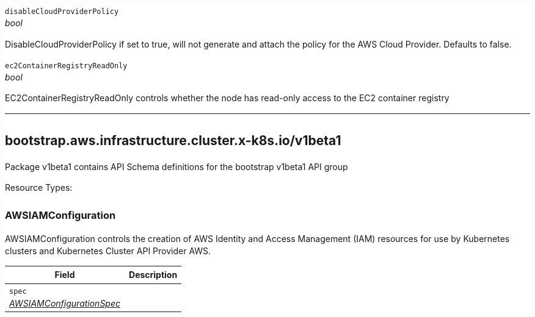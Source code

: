 </tr>
<tr>
<td>
<code>disableCloudProviderPolicy</code><br/>
<em>
bool
</em>
</td>
<td>
<p>DisableCloudProviderPolicy if set to true, will not generate and attach the policy for the AWS Cloud Provider.
Defaults to false.</p>
</td>
</tr>
<tr>
<td>
<code>ec2ContainerRegistryReadOnly</code><br/>
<em>
bool
</em>
</td>
<td>
<p>EC2ContainerRegistryReadOnly controls whether the node has read-only access to the
EC2 container registry</p>
</td>
</tr>
</tbody>
</table>
<hr/>
<h2 id="bootstrap.aws.infrastructure.cluster.x-k8s.io/v1beta1">bootstrap.aws.infrastructure.cluster.x-k8s.io/v1beta1</h2>
<p>
<p>Package v1beta1 contains API Schema definitions for the bootstrap v1beta1 API group</p>
</p>
Resource Types:
<ul></ul>
<h3 id="bootstrap.aws.infrastructure.cluster.x-k8s.io/v1beta1.AWSIAMConfiguration">AWSIAMConfiguration
</h3>
<p>
<p>AWSIAMConfiguration controls the creation of AWS Identity and Access Management (IAM) resources for use
by Kubernetes clusters and Kubernetes Cluster API Provider AWS.</p>
</p>
<table>
<thead>
<tr>
<th>Field</th>
<th>Description</th>
</tr>
</thead>
<tbody>
<tr>
<td>
<code>spec</code><br/>
<em>
<a href="#bootstrap.aws.infrastructure.cluster.x-k8s.io/v1beta1.AWSIAMConfigurationSpec">
AWSIAMConfigurationSpec
</a>
</em>
</td>
<td>
<br/>
<br/>